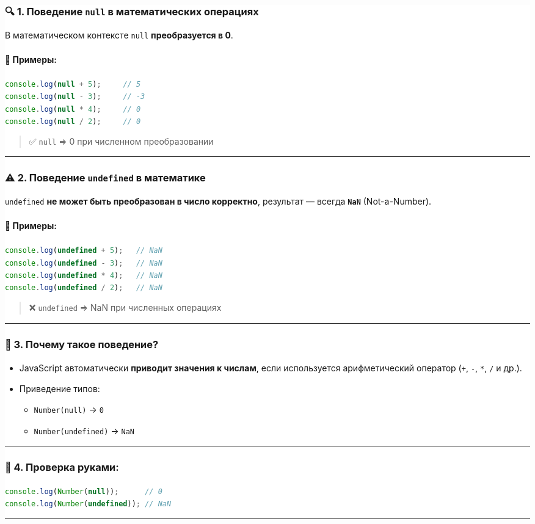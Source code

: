 
### 🔍 1. Поведение `null` в математических операциях

В математическом контексте `null` **преобразуется в 0**.

#### 🔹 Примеры:

```js
console.log(null + 5);     // 5
console.log(null - 3);     // -3
console.log(null * 4);     // 0
console.log(null / 2);     // 0
```

> ✅ `null` => 0 при численном преобразовании

---

### ⚠️ 2. Поведение `undefined` в математике

`undefined` **не может быть преобразован в число корректно**, результат — всегда **`NaN`** (Not-a-Number).

#### 🔹 Примеры:

```js
console.log(undefined + 5);   // NaN
console.log(undefined - 3);   // NaN
console.log(undefined * 4);   // NaN
console.log(undefined / 2);   // NaN
```

> ❌ `undefined` => NaN при численных операциях

---

### 🧠 3. Почему такое поведение?

- JavaScript автоматически **приводит значения к числам**, если используется арифметический оператор (`+`, `-`, `*`, `/` и др.).
    
- Приведение типов:
    
    - `Number(null)` → `0`
        
    - `Number(undefined)` → `NaN`
        

---

### 🧪 4. Проверка руками:

```js
console.log(Number(null));      // 0
console.log(Number(undefined)); // NaN
```

---
